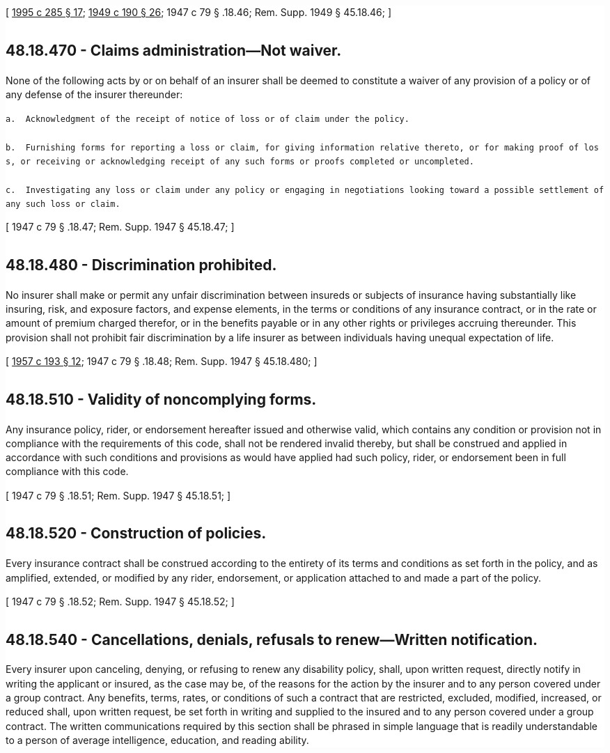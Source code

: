 \[ [1995 c 285 § 17](http://lawfilesext.leg.wa.gov/biennium/1995-96/Pdf/Bills/Session%20Laws/House/1557-S2.SL.pdf?cite=1995%20c%20285%20§%2017); [1949 c 190 § 26](http://leg.wa.gov/CodeReviser/documents/sessionlaw/1949c190.pdf?cite=1949%20c%20190%20§%2026); 1947 c 79 § .18.46; Rem. Supp. 1949 § 45.18.46; \]

## 48.18.470 - Claims administration—Not waiver.
None of the following acts by or on behalf of an insurer shall be deemed to constitute a waiver of any provision of a policy or of any defense of the insurer thereunder:

    a.  Acknowledgment of the receipt of notice of loss or of claim under the policy.

    b.  Furnishing forms for reporting a loss or claim, for giving information relative thereto, or for making proof of loss, or receiving or acknowledging receipt of any such forms or proofs completed or uncompleted.

    c.  Investigating any loss or claim under any policy or engaging in negotiations looking toward a possible settlement of any such loss or claim.

\[ 1947 c 79 § .18.47; Rem. Supp. 1947 § 45.18.47; \]

## 48.18.480 - Discrimination prohibited.
No insurer shall make or permit any unfair discrimination between insureds or subjects of insurance having substantially like insuring, risk, and exposure factors, and expense elements, in the terms or conditions of any insurance contract, or in the rate or amount of premium charged therefor, or in the benefits payable or in any other rights or privileges accruing thereunder. This provision shall not prohibit fair discrimination by a life insurer as between individuals having unequal expectation of life.

\[ [1957 c 193 § 12](http://leg.wa.gov/CodeReviser/documents/sessionlaw/1957c193.pdf?cite=1957%20c%20193%20§%2012); 1947 c 79 § .18.48; Rem. Supp. 1947 § 45.18.480; \]

## 48.18.510 - Validity of noncomplying forms.
Any insurance policy, rider, or endorsement hereafter issued and otherwise valid, which contains any condition or provision not in compliance with the requirements of this code, shall not be rendered invalid thereby, but shall be construed and applied in accordance with such conditions and provisions as would have applied had such policy, rider, or endorsement been in full compliance with this code.

\[ 1947 c 79 § .18.51; Rem. Supp. 1947 § 45.18.51; \]

## 48.18.520 - Construction of policies.
Every insurance contract shall be construed according to the entirety of its terms and conditions as set forth in the policy, and as amplified, extended, or modified by any rider, endorsement, or application attached to and made a part of the policy.

\[ 1947 c 79 § .18.52; Rem. Supp. 1947 § 45.18.52; \]

## 48.18.540 - Cancellations, denials, refusals to renew—Written notification.
Every insurer upon canceling, denying, or refusing to renew any disability policy, shall, upon written request, directly notify in writing the applicant or insured, as the case may be, of the reasons for the action by the insurer and to any person covered under a group contract. Any benefits, terms, rates, or conditions of such a contract that are restricted, excluded, modified, increased, or reduced shall, upon written request, be set forth in writing and supplied to the insured and to any person covered under a group contract. The written communications required by this section shall be phrased in simple language that is readily understandable to a person of average intelligence, education, and reading ability.
